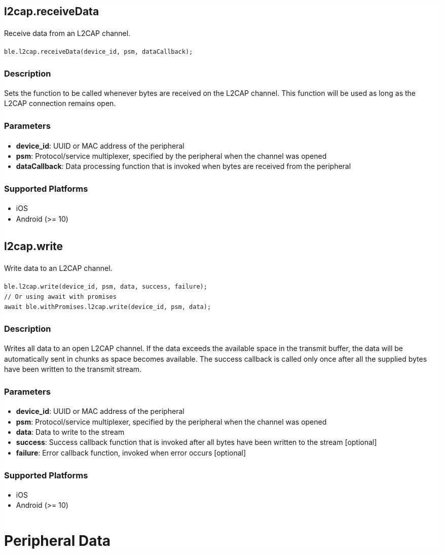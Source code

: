 ## l2cap.receiveData

Receive data from an L2CAP channel.

    ble.l2cap.receiveData(device_id, psm, dataCallback);

### Description

Sets the function to be called whenever bytes are received on the L2CAP channel. This function will be used as long as the L2CAP connection remains open.

### Parameters

-   **device_id**: UUID or MAC address of the peripheral
-   **psm**: Protocol/service multiplexer, specified by the peripheral when the channel was opened
-   **dataCallback**: Data processing function that is invoked when bytes are received from the peripheral

### Supported Platforms

-   iOS
-   Android (>= 10)

## l2cap.write

Write data to an L2CAP channel.

    ble.l2cap.write(device_id, psm, data, success, failure);
    // Or using await with promises
    await ble.withPromises.l2cap.write(device_id, psm, data);

### Description

Writes all data to an open L2CAP channel. If the data exceeds the available space in the transmit buffer, the data will be automatically sent in chunks as space becomes available. The success callback is called only once after all the supplied bytes have been written to the transmit stream.

### Parameters

-   **device_id**: UUID or MAC address of the peripheral
-   **psm**: Protocol/service multiplexer, specified by the peripheral when the channel was opened
-   **data**: Data to write to the stream
-   **success**: Success callback function that is invoked after all bytes have been written to the stream [optional]
-   **failure**: Error callback function, invoked when error occurs [optional]

### Supported Platforms

-   iOS
-   Android (>= 10)

# Peripheral Data
